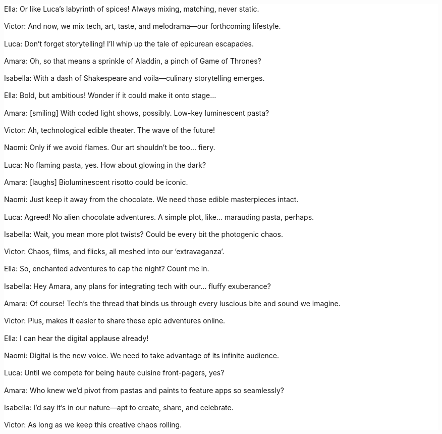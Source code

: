 Ella: Or like Luca’s labyrinth of spices! Always mixing, matching, never static.

Victor: And now, we mix tech, art, taste, and melodrama—our forthcoming lifestyle.

Luca: Don’t forget storytelling! I’ll whip up the tale of epicurean escapades.

Amara: Oh, so that means a sprinkle of Aladdin, a pinch of Game of Thrones?

Isabella: With a dash of Shakespeare and voila—culinary storytelling emerges.

Ella: Bold, but ambitious! Wonder if it could make it onto stage...

Amara: [smiling] With coded light shows, possibly. Low-key luminescent pasta?

Victor: Ah, technological edible theater. The wave of the future!

Naomi: Only if we avoid flames. Our art shouldn’t be too... fiery.

Luca: No flaming pasta, yes. How about glowing in the dark? 

Amara: [laughs] Bioluminescent risotto could be iconic. 

Naomi: Just keep it away from the chocolate. We need those edible masterpieces intact.

Luca: Agreed! No alien chocolate adventures. A simple plot, like… marauding pasta, perhaps.

Isabella: Wait, you mean more plot twists? Could be every bit the photogenic chaos.

Victor: Chaos, films, and flicks, all meshed into our ‘extravaganza’. 

Ella: So, enchanted adventures to cap the night? Count me in.

Isabella: Hey Amara, any plans for integrating tech with our… fluffy exuberance?

Amara: Of course! Tech’s the thread that binds us through every luscious bite and sound we imagine. 

Victor: Plus, makes it easier to share these epic adventures online.

Ella: I can hear the digital applause already!

Naomi: Digital is the new voice. We need to take advantage of its infinite audience.

Luca: Until we compete for being haute cuisine front-pagers, yes?

Amara: Who knew we’d pivot from pastas and paints to feature apps so seamlessly?

Isabella: I’d say it’s in our nature—apt to create, share, and celebrate.

Victor: As long as we keep this creative chaos rolling.
